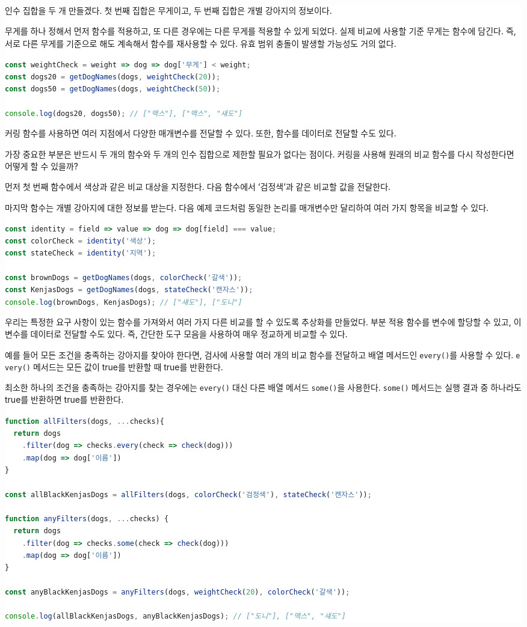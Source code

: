 인수 집합을 두 개 만들겠다. 첫 번째 집합은 무게이고, 두 번째 집합은 개별 강아지의 정보이다.

무게를 하나 정해서 먼저 함수를 적용하고, 또 다른 경우에는 다른 무게를 적용할 수 있게 되었다. 실제 비교에 사용할 기준 무게는 함수에 담긴다. 즉, 서로 다른 무게를 기준으로 해도 계속해서 함수를 재사용할 수 있다. 유효 범위 충돌이 발생할 가능성도 거의 없다.

```jsx
const weightCheck = weight => dog => dog['무게'] < weight;
const dogs20 = getDogNames(dogs, weightCheck(20));
const dogs50 = getDogNames(dogs, weightCheck(50));

console.log(dogs20, dogs50); // ["맥스"], ["맥스", "섀도"]
```

커링 함수를 사용하면 여러 지점에서 다양한 매개변수를 전달할 수 있다. 또한, 함수를 데이터로 전달할 수도 있다.

가장 중요한 부분은 반드시 두 개의 함수와 두 개의 인수 집합으로 제한할 필요가 없다는 점이다. 커링을 사용해 원래의 비교 함수를 다시 작성한다면 어떻게 할 수 있을까?

먼저 첫 번째 함수에서 색상과 같은 비교 대상을 지정한다. 다음 함수에서 ‘검정색’과 같은 비교할 값을 전달한다.

마지막 함수는 개별 강아지에 대한 정보를 받는다. 다음 예제 코드처럼 동일한 논리를 매개변수만 달리하여 여러 가지 항목을 비교할 수 있다.

```jsx
const identity = field => value => dog => dog[field] === value;
const colorCheck = identity('색상');
const stateCheck = identity('지역');

const brownDogs = getDogNames(dogs, colorCheck('갈색'));
const KenjasDogs = getDogNames(dogs, stateCheck('캔자스'));
console.log(brownDogs, KenjasDogs); // ["섀도"], ["도니"]
```

우리는 특정한 요구 사항이 있는 함수를 가져와서 여러 가지 다른 비교를 할 수 있도록 추상화를 만들었다. 부분 적용 함수를 변수에 할당할 수 있고, 이 변수를 데이터로 전달할 수도 있다. 즉, 간단한 도구 모음을 사용하여 매우 정교하게 비교할 수 있다.

예를 들어 모든 조건을 충족하는 강아지를 찾아야 한다면, 검사에 사용할 여러 개의 비교 함수를 전달하고 배열 메서드인 `every()`를 사용할 수 있다. `every()` 메서드는 모든 값이 true를 반환할 때 true를 반환한다.

최소한 하나의 조건을 충족하는 강아지를 찾는 경우에는 `every()` 대신 다른 배열 메서드 `some()`을 사용한다. `some()` 메서드는 실행 결과 중 하나라도 true를 반환하면 true를 반환한다.

```jsx
function allFilters(dogs, ...checks){
  return dogs
    .filter(dog => checks.every(check => check(dog)))
    .map(dog => dog['이름'])
}

const allBlackKenjasDogs = allFilters(dogs, colorCheck('검정색'), stateCheck('캔자스'));

function anyFilters(dogs, ...checks) {
  return dogs
    .filter(dog => checks.some(check => check(dog)))
    .map(dog => dog['이름'])
}

const anyBlackKenjasDogs = anyFilters(dogs, weightCheck(20), colorCheck('갈색'));

console.log(allBlackKenjasDogs, anyBlackKenjasDogs); // ["도니"], ["맥스", "섀도"]
```
